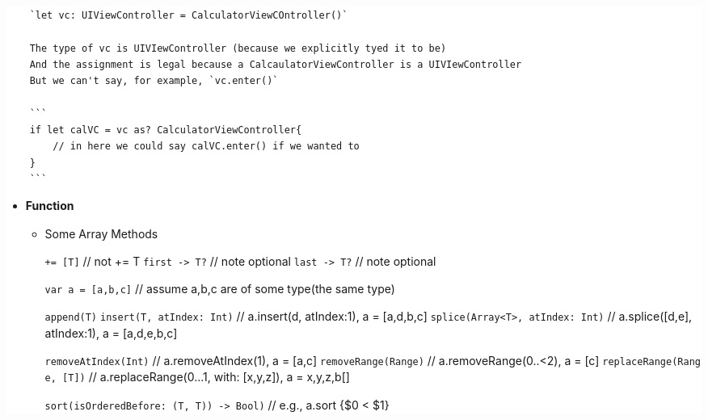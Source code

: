 		`let vc: UIViewController = CalculatorViewCOntroller()`
		
		The type of vc is UIVIewController (because we explicitly tyed it to be)  
		And the assignment is legal because a CalcaulatorViewController is a UIVIewController  
		But we can't say, for example, `vc.enter()`  
		
		```
		if let calVC = vc as? CalculatorViewController{
			// in here we could say calVC.enter() if we wanted to
		}
		```


- **Function**

	- Some Array<T> Methods

		`+= [T]`	// not += T
		`first -> T?`	// note optional
		`last -> T?`	// note optional
		
		`var a = [a,b,c]`	// assume a,b,c are of some type(the same type)
		
		`append(T)`
		`insert(T, atIndex: Int)`	// a.insert(d, atIndex:1), a = [a,d,b,c]
		`splice(Array<T>, atIndex: Int)`	// a.splice([d,e], atIndex:1), a = [a,d,e,b,c]
		
		`removeAtIndex(Int)`	// a.removeAtIndex(1), a = [a,c]
		`removeRange(Range)` // a.removeRange(0..<2), a = [c]
		`replaceRange(Range, [T])`	// a.replaceRange(0...1, with: [x,y,z]), a = x,y,z,b[]
		
		`sort(isOrderedBefore: (T, T)) -> Bool)` // e.g., a.sort {$0 < $1} 
		
		
		
		





	
	

	









